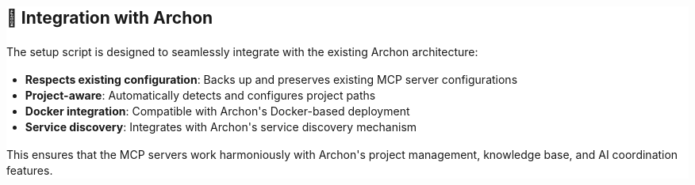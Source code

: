 ## 🤝 Integration with Archon

The setup script is designed to seamlessly integrate with the existing Archon architecture:

- **Respects existing configuration**: Backs up and preserves existing MCP server configurations
- **Project-aware**: Automatically detects and configures project paths
- **Docker integration**: Compatible with Archon's Docker-based deployment
- **Service discovery**: Integrates with Archon's service discovery mechanism

This ensures that the MCP servers work harmoniously with Archon's project management, knowledge base, and AI coordination features.